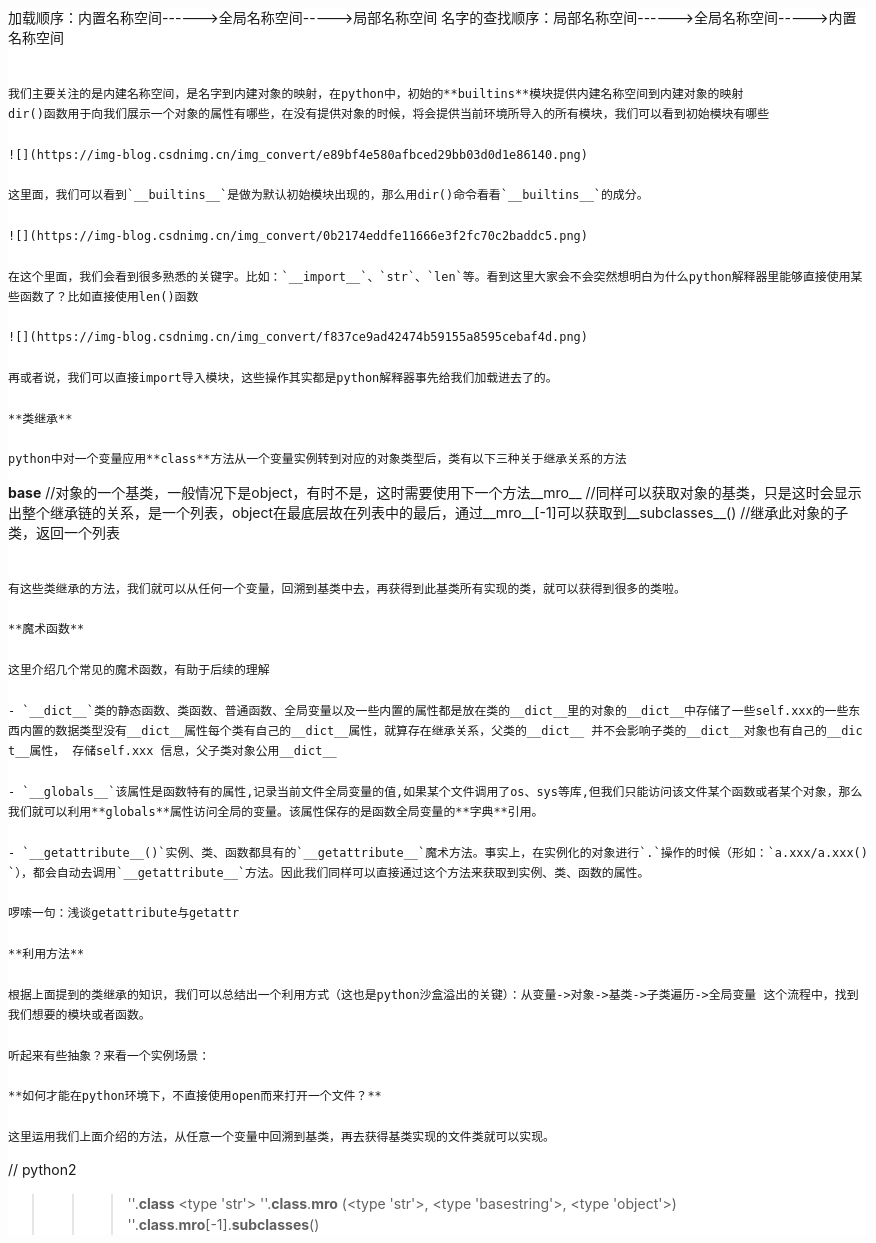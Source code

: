加载顺序：内置名称空间------>全局名称空间----->局部名称空间
名字的查找顺序：局部名称空间------>全局名称空间----->内置名称空间
```

​我们主要关注的是内建名称空间，是名字到内建对象的映射，在python中，初始的**builtins**模块提供内建名称空间到内建对象的映射  
​dir()函数用于向我们展示一个对象的属性有哪些，在没有提供对象的时候，将会提供当前环境所导入的所有模块，我们可以看到初始模块有哪些

![](https://img-blog.csdnimg.cn/img_convert/e89bf4e580afbced29bb03d0d1e86140.png)

​这里面，我们可以看到`__builtins__`是做为默认初始模块出现的，那么用dir()命令看看`__builtins__`的成分。

![](https://img-blog.csdnimg.cn/img_convert/0b2174eddfe11666e3f2fc70c2baddc5.png)

​在这个里面，我们会看到很多熟悉的关键字。比如：`__import__`、`str`、`len`等。看到这里大家会不会突然想明白为什么python解释器里能够直接使用某些函数了？比如直接使用len()函数

![](https://img-blog.csdnimg.cn/img_convert/f837ce9ad42474b59155a8595cebaf4d.png)

再或者说，我们可以直接import导入模块，这些操作其实都是python解释器事先给我们加载进去了的。

**类继承**

python中对一个变量应用**class**方法从一个变量实例转到对应的对象类型后，类有以下三种关于继承关系的方法

```
__base__ //对象的一个基类，一般情况下是object，有时不是，这时需要使用下一个方法__mro__ //同样可以获取对象的基类，只是这时会显示出整个继承链的关系，是一个列表，object在最底层故在列表中的最后，通过__mro__[-1]可以获取到__subclasses__() //继承此对象的子类，返回一个列表
```

有这些类继承的方法，我们就可以从任何一个变量，回溯到基类中去，再获得到此基类所有实现的类，就可以获得到很多的类啦。

**魔术函数**

这里介绍几个常见的魔术函数，有助于后续的理解

- `__dict__`类的静态函数、类函数、普通函数、全局变量以及一些内置的属性都是放在类的__dict__里的对象的__dict__中存储了一些self.xxx的一些东西内置的数据类型没有__dict__属性每个类有自己的__dict__属性，就算存在继承关系，父类的__dict__ 并不会影响子类的__dict__对象也有自己的__dict__属性， 存储self.xxx 信息，父子类对象公用__dict__

- `__globals__`该属性是函数特有的属性,记录当前文件全局变量的值,如果某个文件调用了os、sys等库,但我们只能访问该文件某个函数或者某个对象，那么我们就可以利用**globals**属性访问全局的变量。该属性保存的是函数全局变量的**字典**引用。

- `__getattribute__()`实例、类、函数都具有的`__getattribute__`魔术方法。事实上，在实例化的对象进行`.`操作的时候（形如：`a.xxx/a.xxx()`），都会自动去调用`__getattribute__`方法。因此我们同样可以直接通过这个方法来获取到实例、类、函数的属性。

​啰嗦一句：浅谈getattribute与getattr

**利用方法**

根据上面提到的类继承的知识，我们可以总结出一个利用方式（这也是python沙盒溢出的关键）：从变量->对象->基类->子类遍历->全局变量 这个流程中，找到我们想要的模块或者函数。

听起来有些抽象？来看一个实例场景：

**如何才能在python环境下，不直接使用open而来打开一个文件？**

这里运用我们上面介绍的方法，从任意一个变量中回溯到基类，再去获得基类实现的文件类就可以实现。

```
// python2
>>> ''.__class__
<type 'str'>
>>> ''.__class__.__mro__
(<type 'str'>, <type 'basestring'>, <type 'object'>)
>>> ''.__class__.__mro__[-1].__subclasses__()